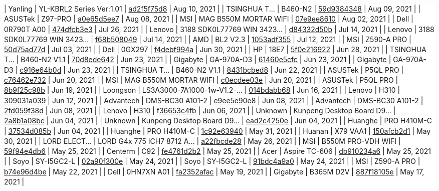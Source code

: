 | Yanling       | YL-KBRL2 Series Ver:1.01    | [ad2f5f75d8](https://linux-hardware.org/?probe=ad2f5f75d8) | Aug 10, 2021 |
| TSINGHUA T... | B460-N2                     | [59d9384348](https://linux-hardware.org/?probe=59d9384348) | Aug 09, 2021 |
| ASUSTek       | Z97-PRO                     | [a0e65d5ee7](https://linux-hardware.org/?probe=a0e65d5ee7) | Aug 08, 2021 |
| MSI           | MAG B550M MORTAR WIFI       | [07e9ee8610](https://linux-hardware.org/?probe=07e9ee8610) | Aug 02, 2021 |
| Dell          | 0R790T A00                  | [474dfcb3e3](https://linux-hardware.org/?probe=474dfcb3e3) | Jul 26, 2021 |
| Lenovo        | 3188 SDK0L77769 WIN 3423... | [d84332d50b](https://linux-hardware.org/?probe=d84332d50b) | Jul 14, 2021 |
| Lenovo        | 3188 SDK0L77769 WIN 3423... | [f68b508049](https://linux-hardware.org/?probe=f68b508049) | Jul 14, 2021 |
| AMD           | BL2 V2.3                    | [1053adf355](https://linux-hardware.org/?probe=1053adf355) | Jul 12, 2021 |
| MSI           | Z590-A PRO                  | [50d75ad77d](https://linux-hardware.org/?probe=50d75ad77d) | Jul 03, 2021 |
| Dell          | 0GX297                      | [f4debf994a](https://linux-hardware.org/?probe=f4debf994a) | Jun 30, 2021 |
| HP            | 18E7                        | [5f0e216922](https://linux-hardware.org/?probe=5f0e216922) | Jun 28, 2021 |
| TSINGHUA T... | B460-N2 V1.1                | [70d8ede642](https://linux-hardware.org/?probe=70d8ede642) | Jun 23, 2021 |
| Gigabyte      | GA-970A-D3                  | [61460e5cfc](https://linux-hardware.org/?probe=61460e5cfc) | Jun 23, 2021 |
| Gigabyte      | GA-970A-D3                  | [c916e64b0d](https://linux-hardware.org/?probe=c916e64b0d) | Jun 23, 2021 |
| TSINGHUA T... | B460-N2 V1.1                | [8431bcbed8](https://linux-hardware.org/?probe=8431bcbed8) | Jun 22, 2021 |
| ASUSTek       | P5QL PRO                    | [c76462e732](https://linux-hardware.org/?probe=c76462e732) | Jun 20, 2021 |
| MSI           | MAG B550M MORTAR WIFI       | [c0ecdee03e](https://linux-hardware.org/?probe=c0ecdee03e) | Jun 20, 2021 |
| ASUSTek       | P5QL PRO                    | [8b9f25c98b](https://linux-hardware.org/?probe=8b9f25c98b) | Jun 19, 2021 |
| Loongson      | LS3A3000-7A1000-1w-V1.2-... | [014bdabb68](https://linux-hardware.org/?probe=014bdabb68) | Jun 16, 2021 |
| Lenovo        | H310                        | [309031a039](https://linux-hardware.org/?probe=309031a039) | Jun 12, 2021 |
| Advantech     | DMS-BC30 A101-2             | [e9ee5e90e8](https://linux-hardware.org/?probe=e9ee5e90e8) | Jun 08, 2021 |
| Advantech     | DMS-BC30 A101-2             | [2fd059f38d](https://linux-hardware.org/?probe=2fd059f38d) | Jun 08, 2021 |
| Lenovo        | H310                        | [f36653c4fb](https://linux-hardware.org/?probe=f36653c4fb) | Jun 06, 2021 |
| Unknown       | Kunpeng Desktop Board D9... | [2a8b1a08bc](https://linux-hardware.org/?probe=2a8b1a08bc) | Jun 04, 2021 |
| Unknown       | Kunpeng Desktop Board D9... | [ead2c4250e](https://linux-hardware.org/?probe=ead2c4250e) | Jun 04, 2021 |
| Huanghe       | PRO H410M-C                 | [37534d085b](https://linux-hardware.org/?probe=37534d085b) | Jun 04, 2021 |
| Huanghe       | PRO H410M-C                 | [1c92e63940](https://linux-hardware.org/?probe=1c92e63940) | May 31, 2021 |
| Huanan        | X79 VAA1                    | [150afcb2d1](https://linux-hardware.org/?probe=150afcb2d1) | May 30, 2021 |
| LORD ELECT... | LORD G4x 775 ICH7 8712 A... | [a22fbcde28](https://linux-hardware.org/?probe=a22fbcde28) | May 26, 2021 |
| MSI           | B550M PRO-VDH WIFI          | [59f94e4db6](https://linux-hardware.org/?probe=59f94e4db6) | May 25, 2021 |
| Centerm       | C92                         | [fe4761d2b2](https://linux-hardware.org/?probe=fe4761d2b2) | May 25, 2021 |
| Acer          | Aspire TC-606               | [db910234a6](https://linux-hardware.org/?probe=db910234a6) | May 25, 2021 |
| Soyo          | SY-I5GC2-L                  | [02a90f300e](https://linux-hardware.org/?probe=02a90f300e) | May 24, 2021 |
| Soyo          | SY-I5GC2-L                  | [91bdc4a9a0](https://linux-hardware.org/?probe=91bdc4a9a0) | May 24, 2021 |
| MSI           | Z590-A PRO                  | [b74e96d4be](https://linux-hardware.org/?probe=b74e96d4be) | May 22, 2021 |
| Dell          | 0HN7XN A01                  | [fa2352afac](https://linux-hardware.org/?probe=fa2352afac) | May 19, 2021 |
| Gigabyte      | B365M D2V                   | [887f18105e](https://linux-hardware.org/?probe=887f18105e) | May 17, 2021 |
